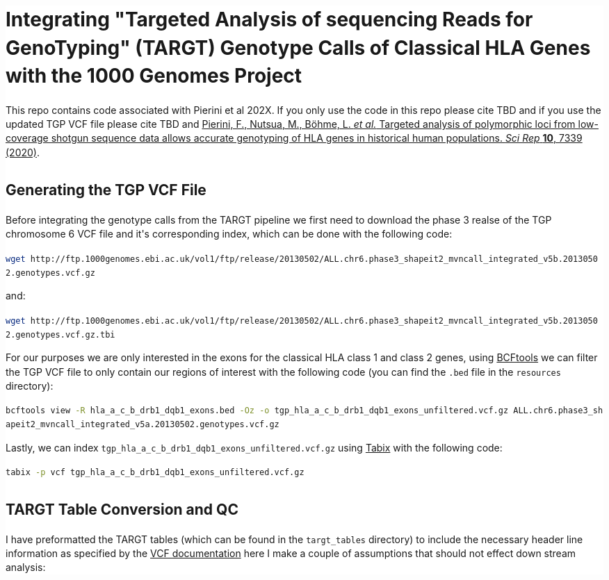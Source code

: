 # Integrating "Targeted Analysis of sequencing Reads for GenoTyping" (TARGT) Genotype Calls of Classical HLA Genes with the 1000 Genomes Project

This repo contains code associated with Pierini et al 202X. If you only use the code in this repo please cite TBD and if you use the updated TGP VCF file please cite  TBD and [Pierini, F., Nutsua, M., Böhme, L. _et al._ Targeted analysis of polymorphic loci from low-coverage shotgun sequence data allows accurate genotyping of HLA genes in historical human populations. _Sci Rep_ __10__, 7339 (2020)](https://doi.org/10.1038/s41598-020-64312-w).





## Generating the TGP VCF File

Before integrating the genotype calls from the TARGT pipeline we first need to download the phase 3 realse of the TGP chromosome 6 VCF file and it's corresponding index, which can be done with the following code:

```bash
wget http://ftp.1000genomes.ebi.ac.uk/vol1/ftp/release/20130502/ALL.chr6.phase3_shapeit2_mvncall_integrated_v5b.20130502.genotypes.vcf.gz
```

and:

```bash
wget http://ftp.1000genomes.ebi.ac.uk/vol1/ftp/release/20130502/ALL.chr6.phase3_shapeit2_mvncall_integrated_v5b.20130502.genotypes.vcf.gz.tbi
```

For our purposes we are only interested in the exons for the classical HLA class 1 and class 2 genes, using [BCFtools](https://samtools.github.io/bcftools/bcftools.html) we can filter the TGP VCF file to only contain our regions of interest with the following code (you can find the `.bed` file in the `resources` directory):

```bash
bcftools view -R hla_a_c_b_drb1_dqb1_exons.bed -Oz -o tgp_hla_a_c_b_drb1_dqb1_exons_unfiltered.vcf.gz ALL.chr6.phase3_shapeit2_mvncall_integrated_v5a.20130502.genotypes.vcf.gz
```

Lastly, we can index `tgp_hla_a_c_b_drb1_dqb1_exons_unfiltered.vcf.gz` using [Tabix](http://www.htslib.org/doc/tabix.html) with the following code:

```bash
tabix -p vcf tgp_hla_a_c_b_drb1_dqb1_exons_unfiltered.vcf.gz
```





## TARGT Table Conversion and QC

I have preformatted the TARGT tables (which can be found in the `targt_tables` directory) to include the necessary header line information as specified by the [VCF documentation](https://samtools.github.io/hts-specs/VCFv4.3.pdf) here I make a couple of assumptions that should not effect down stream analysis:
